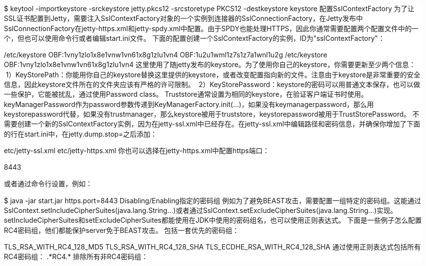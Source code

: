 $ keytool -importkeystore -srckeystore jetty.pkcs12 -srcstoretype PKCS12 -destkeystore keystore
配置SslContextFactory
为了让SSL证书配置到Jetty，需要注入SslContextFactory对象的一个实例到连接器的SslConnectionFactory，在Jetty发布中SslConnectionFactory在jetty-https.xml和jetty-spdy.xml中配置。由于SPDY也能处理HTTPS，因此你通常需要配置两个配置文件中的一个，但也可以使用命令行或者编辑start.ini文件。
下面的配置创建一个SslContextFactory的实例，ID为"sslContextFactory"：

<New id="sslContextFactory" class="org.eclipse.jetty.util.ssl.SslContextFactory">
  <Set name="KeyStorePath"><Property name="jetty.home" default="." />/etc/keystore</Set>
  <Set name="KeyStorePassword">OBF:1vny1zlo1x8e1vnw1vn61x8g1zlu1vn4</Set>
  <Set name="KeyManagerPassword">OBF:1u2u1wml1z7s1z7a1wnl1u2g</Set>
  <Set name="TrustStorePath"><Property name="jetty.home" default="." />/etc/keystore</Set>
  <Set name="TrustStorePassword">OBF:1vny1zlo1x8e1vnw1vn61x8g1zlu1vn4</Set>
</New>
这里使用了随jetty发布的keystore。为了使用你自己的keystore，你需要更新至少两个信息：
 1）KeyStorePath：你能用你自己的keystore替换这里提供的keystore，或者改变配置指向新的文件。注意由于keystore是非常重要的安全信息，因此keystore文件所在的文件夹应该有严格的许可限制。
 2）KeyStorePassword：keystore的密码可以用普通文本保存，也可以做一些保护，它能被扰乱，通过使用Password class。
Truststore通常设置为相同的keystore，在验证客户端证书时使用。
keyManagerPassword作为password参数传递到KeyManagerFactory.init(...)，如果没有keymanagerpassword，那么用keystorepassword代替，如果没有trustmanager，那么keystore被用于truststore，keystorepassword被用于TrustStorePassword。
不需要创建一个新的SslContextFactory实例，因为在jetty-ssl.xml中已经存在。在jetty-ssl.xml中编辑路径和密码信息，并确保你增加了下面的行在start.ini中，在jetty.dump.stop=之后添加：

etc/jetty-ssl.xml
etc/jetty-https.xml
你也可以选择在jetty-https.xml中配置https端口：

<Set name="port">8443</Set>

或者通过命令行设置，例如：

$ java -jar start.jar https.port=8443
Disabling/Enabling指定的密码组
例如为了避免BEAST攻击，需要配置一组特定的密码组。这能通过SslContext.setIncludeCipherSuites(java.lang.String...)或者通过SslContext.setExcludeCipherSuites(java.lang.String...)实现。
setIncludeCipherSuites和setExcludeCipherSuites都能使用在JDK中使用的密码组名，也可以使用正则表达式。
下面是一些例子怎么配置RC4密码组，他们都能保护server免于BEAST攻击。
包括一套优先的密码组：

<Set name="IncludeCipherSuites">
  <Array type="String">
      <Item>TLS_RSA_WITH_RC4_128_MD5</Item>
      <Item>TLS_RSA_WITH_RC4_128_SHA</Item>
      <Item>TLS_ECDHE_RSA_WITH_RC4_128_SHA</Item>
  </Array>
</Set>
通过使用正则表达式包括所有RC4密码组：

<Set name="IncludeCipherSuites">
  <Array type="String">
      <Item>.*RC4.*</Item>
  </Array>
</Set>
排除所有非RC4密码组：
